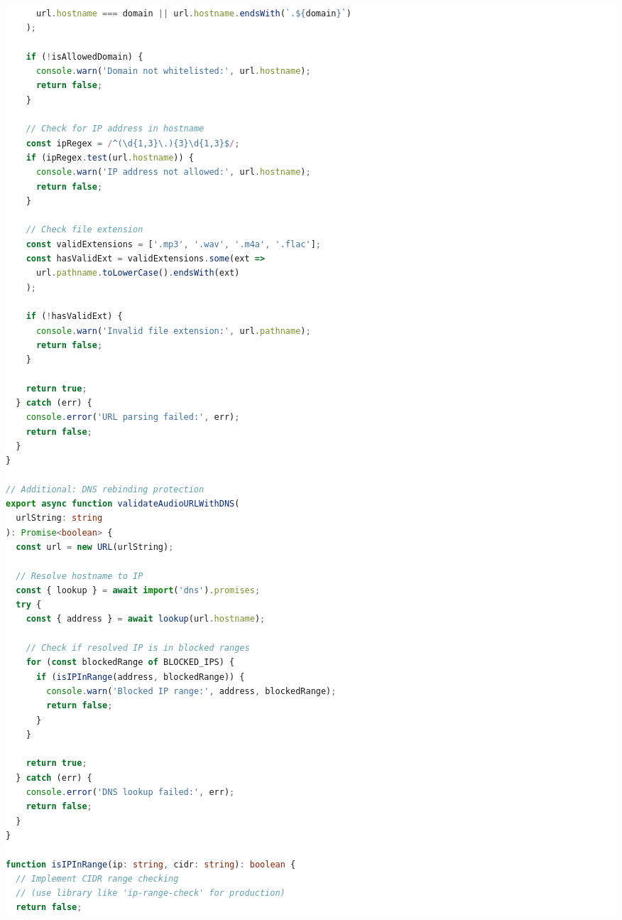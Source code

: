 ```typescript
      url.hostname === domain || url.hostname.endsWith(`.${domain}`)
    );

    if (!isAllowedDomain) {
      console.warn('Domain not whitelisted:', url.hostname);
      return false;
    }

    // Check for IP address in hostname
    const ipRegex = /^(\d{1,3}\.){3}\d{1,3}$/;
    if (ipRegex.test(url.hostname)) {
      console.warn('IP address not allowed:', url.hostname);
      return false;
    }

    // Check file extension
    const validExtensions = ['.mp3', '.wav', '.m4a', '.flac'];
    const hasValidExt = validExtensions.some(ext =>
      url.pathname.toLowerCase().endsWith(ext)
    );

    if (!hasValidExt) {
      console.warn('Invalid file extension:', url.pathname);
      return false;
    }

    return true;
  } catch (err) {
    console.error('URL parsing failed:', err);
    return false;
  }
}

// Additional: DNS rebinding protection
export async function validateAudioURLWithDNS(
  urlString: string
): Promise<boolean> {
  const url = new URL(urlString);

  // Resolve hostname to IP
  const { lookup } = await import('dns').promises;
  try {
    const { address } = await lookup(url.hostname);

    // Check if resolved IP is in blocked ranges
    for (const blockedRange of BLOCKED_IPS) {
      if (isIPInRange(address, blockedRange)) {
        console.warn('Blocked IP range:', address, blockedRange);
        return false;
      }
    }

    return true;
  } catch (err) {
    console.error('DNS lookup failed:', err);
    return false;
  }
}

function isIPInRange(ip: string, cidr: string): boolean {
  // Implement CIDR range checking
  // (use library like 'ip-range-check' for production)
  return false;
```